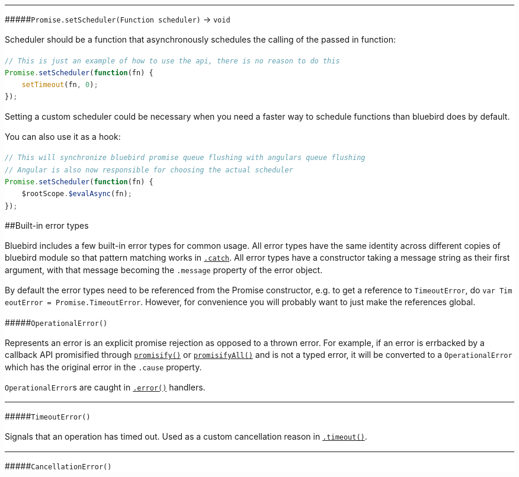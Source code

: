 <hr>

#####`Promise.setScheduler(Function scheduler)` -> `void`

Scheduler should be a function that asynchronously schedules the calling of the passed in function:

```js
// This is just an example of how to use the api, there is no reason to do this
Promise.setScheduler(function(fn) {
    setTimeout(fn, 0);
});
```

Setting a custom scheduler could be necessary when you need a faster way to schedule functions than bluebird does by default.

You can also use it as a hook:

```js
// This will synchronize bluebird promise queue flushing with angulars queue flushing
// Angular is also now responsible for choosing the actual scheduler
Promise.setScheduler(function(fn) {
    $rootScope.$evalAsync(fn);
});
```

##Built-in error types

Bluebird includes a few built-in error types for common usage. All error types have the same identity across different copies of bluebird
module so that pattern matching works in [`.catch`](#catchfunction-errorclassfunction-predicate-function-handler---promise). All error types have a constructor taking a message string as their first argument, with that message
becoming the `.message` property of the error object.

By default the error types need to be referenced from the Promise constructor, e.g. to get a reference to `TimeoutError`, do `var TimeoutError = Promise.TimeoutError`. However, for convenience you will probably want to just make the references global.

#####`OperationalError()`

Represents an error is an explicit promise rejection as opposed to a thrown error. For example, if an error is errbacked by a callback API promisified through [`promisify()`](#promisepromisifyfunction-nodefunction--dynamic-receiver---function) or [`promisifyAll()`](#promisepromisifyallobject-target--object-options---object)
and is not a typed error, it will be converted to a `OperationalError` which has the original error in the `.cause` property.

`OperationalError`s are caught in [`.error()`](#error-rejectedhandler----promise) handlers.

<hr>

#####`TimeoutError()`

Signals that an operation has timed out. Used as a custom cancellation reason in [`.timeout()`](#timeoutint-ms--string-message---promise).

<hr>

#####`CancellationError()`
